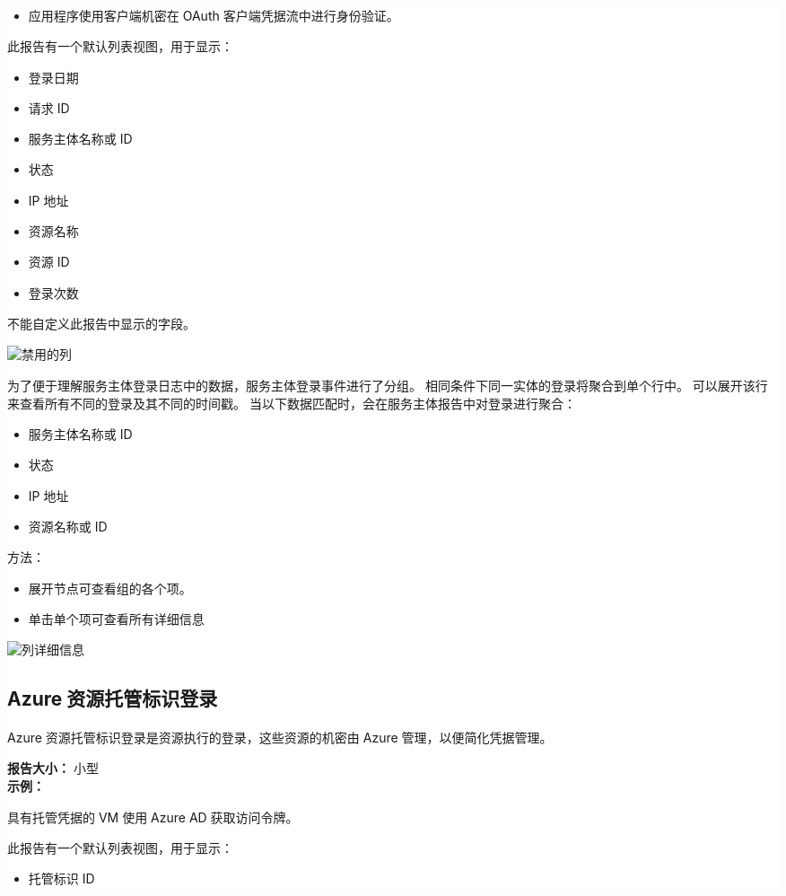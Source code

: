 - 应用程序使用客户端机密在 OAuth 客户端凭据流中进行身份验证。 


此报告有一个默认列表视图，用于显示：

- 登录日期

- 请求 ID

- 服务主体名称或 ID

- 状态

- IP 地址

- 资源名称

- 资源 ID

- 登录次数

不能自定义此报告中显示的字段。

![禁用的列](./media/concept-all-sign-ins/disabled-columns.png "禁用的列")

为了便于理解服务主体登录日志中的数据，服务主体登录事件进行了分组。 相同条件下同一实体的登录将聚合到单个行中。 可以展开该行来查看所有不同的登录及其不同的时间戳。 当以下数据匹配时，会在服务主体报告中对登录进行聚合：

- 服务主体名称或 ID

- 状态

- IP 地址

- 资源名称或 ID

方法：

- 展开节点可查看组的各个项。  

- 单击单个项可查看所有详细信息 


![列详细信息](./media/concept-all-sign-ins/service-principals-sign-ins-view.png "列详细信息")




## <a name="managed-identity-for-azure-resources-sign-ins"></a>Azure 资源托管标识登录 

Azure 资源托管标识登录是资源执行的登录，这些资源的机密由 Azure 管理，以便简化凭据管理。

**报告大小：** 小型 <br> 
**示例：**

具有托管凭据的 VM 使用 Azure AD 获取访问令牌。   


此报告有一个默认列表视图，用于显示：


- 托管标识 ID
